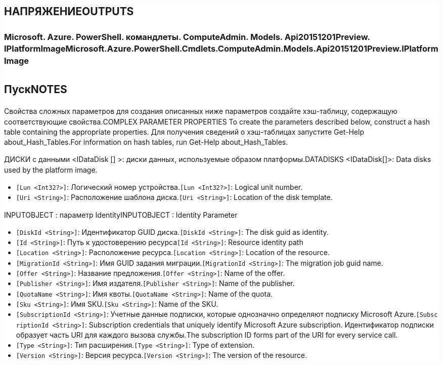 ## <span data-ttu-id="2ba17-162">НАПРЯЖЕНИЕ</span><span class="sxs-lookup"><span data-stu-id="2ba17-162">OUTPUTS</span></span>

### <span data-ttu-id="2ba17-163">Microsoft. Azure. PowerShell. командлеты. ComputeAdmin. Models. Api20151201Preview. IPlatformImage</span><span class="sxs-lookup"><span data-stu-id="2ba17-163">Microsoft.Azure.PowerShell.Cmdlets.ComputeAdmin.Models.Api20151201Preview.IPlatformImage</span></span>



## <span data-ttu-id="2ba17-164">Пуск</span><span class="sxs-lookup"><span data-stu-id="2ba17-164">NOTES</span></span>

<span data-ttu-id="2ba17-165">Свойства сложных параметров для создания описанных ниже параметров создайте хэш-таблицу, содержащую соответствующие свойства.</span><span class="sxs-lookup"><span data-stu-id="2ba17-165">COMPLEX PARAMETER PROPERTIES To create the parameters described below, construct a hash table containing the appropriate properties.</span></span> <span data-ttu-id="2ba17-166">Для получения сведений о хэш-таблицах запустите Get-Help about_Hash_Tables.</span><span class="sxs-lookup"><span data-stu-id="2ba17-166">For information on hash tables, run Get-Help about_Hash_Tables.</span></span>

<span data-ttu-id="2ba17-167">ДИСКИ с данными <IDataDisk [] >: диски данных, используемые образом платформы.</span><span class="sxs-lookup"><span data-stu-id="2ba17-167">DATADISKS <IDataDisk[]>: Data disks used by the platform image.</span></span>
  - <span data-ttu-id="2ba17-168">`[Lun <Int32?>]`: Логический номер устройства.</span><span class="sxs-lookup"><span data-stu-id="2ba17-168">`[Lun <Int32?>]`: Logical unit number.</span></span>
  - <span data-ttu-id="2ba17-169">`[Uri <String>]`: Расположение шаблона диска.</span><span class="sxs-lookup"><span data-stu-id="2ba17-169">`[Uri <String>]`: Location of the disk template.</span></span>

<span data-ttu-id="2ba17-170">INPUTOBJECT <IComputeAdminIdentity> : параметр Identity</span><span class="sxs-lookup"><span data-stu-id="2ba17-170">INPUTOBJECT <IComputeAdminIdentity>: Identity Parameter</span></span>
  - <span data-ttu-id="2ba17-171">`[DiskId <String>]`: Идентификатор GUID диска.</span><span class="sxs-lookup"><span data-stu-id="2ba17-171">`[DiskId <String>]`: The disk guid as identity.</span></span>
  - <span data-ttu-id="2ba17-172">`[Id <String>]`: Путь к удостоверению ресурса</span><span class="sxs-lookup"><span data-stu-id="2ba17-172">`[Id <String>]`: Resource identity path</span></span>
  - <span data-ttu-id="2ba17-173">`[Location <String>]`: Расположение ресурса.</span><span class="sxs-lookup"><span data-stu-id="2ba17-173">`[Location <String>]`: Location of the resource.</span></span>
  - <span data-ttu-id="2ba17-174">`[MigrationId <String>]`: Имя GUID задания миграции.</span><span class="sxs-lookup"><span data-stu-id="2ba17-174">`[MigrationId <String>]`: The migration job guid name.</span></span>
  - <span data-ttu-id="2ba17-175">`[Offer <String>]`: Название предложения.</span><span class="sxs-lookup"><span data-stu-id="2ba17-175">`[Offer <String>]`: Name of the offer.</span></span>
  - <span data-ttu-id="2ba17-176">`[Publisher <String>]`: Имя издателя.</span><span class="sxs-lookup"><span data-stu-id="2ba17-176">`[Publisher <String>]`: Name of the publisher.</span></span>
  - <span data-ttu-id="2ba17-177">`[QuotaName <String>]`: Имя квоты.</span><span class="sxs-lookup"><span data-stu-id="2ba17-177">`[QuotaName <String>]`: Name of the quota.</span></span>
  - <span data-ttu-id="2ba17-178">`[Sku <String>]`: Имя SKU.</span><span class="sxs-lookup"><span data-stu-id="2ba17-178">`[Sku <String>]`: Name of the SKU.</span></span>
  - <span data-ttu-id="2ba17-179">`[SubscriptionId <String>]`: Учетные данные подписки, которые однозначно определяют подписку Microsoft Azure.</span><span class="sxs-lookup"><span data-stu-id="2ba17-179">`[SubscriptionId <String>]`: Subscription credentials that uniquely identify Microsoft Azure subscription.</span></span> <span data-ttu-id="2ba17-180">Идентификатор подписки образует часть URI для каждого вызова службы.</span><span class="sxs-lookup"><span data-stu-id="2ba17-180">The subscription ID forms part of the URI for every service call.</span></span>
  - <span data-ttu-id="2ba17-181">`[Type <String>]`: Тип расширения.</span><span class="sxs-lookup"><span data-stu-id="2ba17-181">`[Type <String>]`: Type of extension.</span></span>
  - <span data-ttu-id="2ba17-182">`[Version <String>]`: Версия ресурса.</span><span class="sxs-lookup"><span data-stu-id="2ba17-182">`[Version <String>]`: The version of the resource.</span></span>